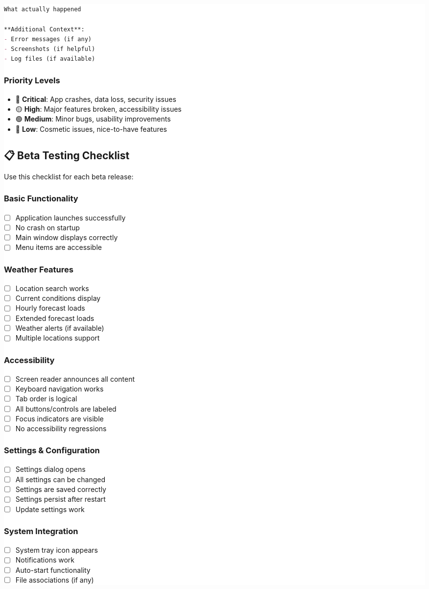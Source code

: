 ```markdown
What actually happened

**Additional Context**:
- Error messages (if any)
- Screenshots (if helpful)
- Log files (if available)
```

### Priority Levels
- 🔴 **Critical**: App crashes, data loss, security issues
- 🟡 **High**: Major features broken, accessibility issues
- 🟢 **Medium**: Minor bugs, usability improvements
- 🔵 **Low**: Cosmetic issues, nice-to-have features

## 📋 Beta Testing Checklist

Use this checklist for each beta release:

### Basic Functionality
- [ ] Application launches successfully
- [ ] No crash on startup
- [ ] Main window displays correctly
- [ ] Menu items are accessible

### Weather Features
- [ ] Location search works
- [ ] Current conditions display
- [ ] Hourly forecast loads
- [ ] Extended forecast loads
- [ ] Weather alerts (if available)
- [ ] Multiple locations support

### Accessibility
- [ ] Screen reader announces all content
- [ ] Keyboard navigation works
- [ ] Tab order is logical
- [ ] All buttons/controls are labeled
- [ ] Focus indicators are visible
- [ ] No accessibility regressions

### Settings & Configuration
- [ ] Settings dialog opens
- [ ] All settings can be changed
- [ ] Settings are saved correctly
- [ ] Settings persist after restart
- [ ] Update settings work

### System Integration
- [ ] System tray icon appears
- [ ] Notifications work
- [ ] Auto-start functionality
- [ ] File associations (if any)
